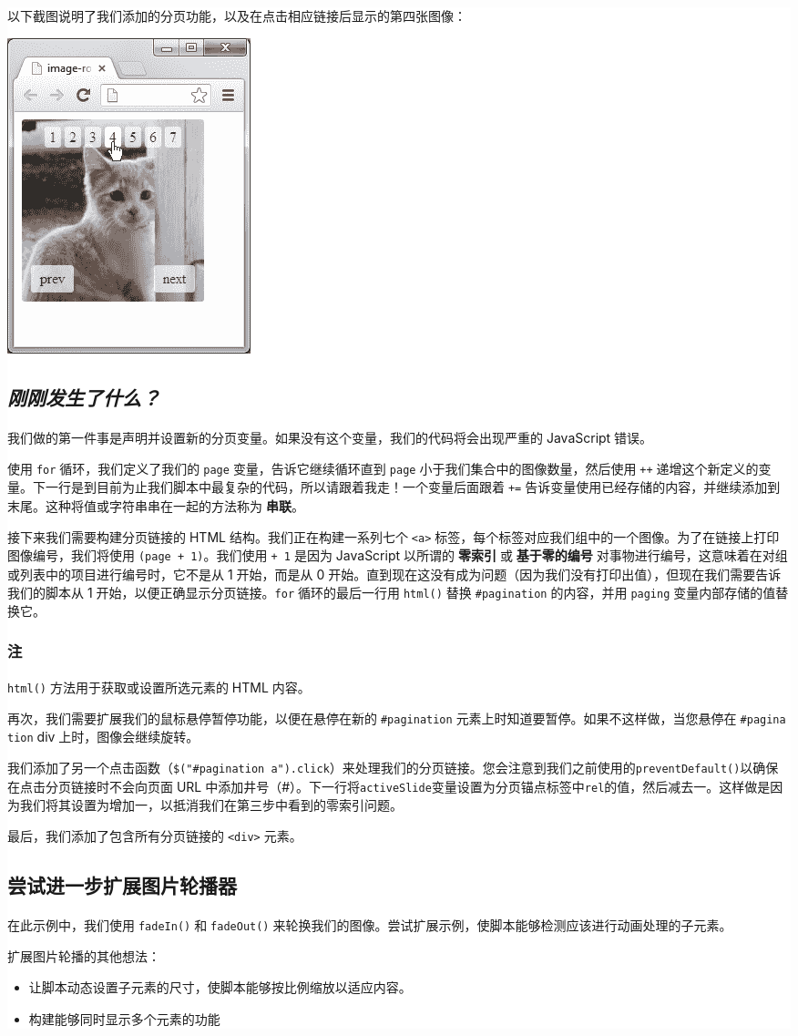 以下截图说明了我们添加的分页功能，以及在点击相应链接后显示的第四张图像：

![执行动作-扩展分页功能](img/9642OS_02_04.jpg)

## *刚刚发生了什么？*

我们做的第一件事是声明并设置新的分页变量。如果没有这个变量，我们的代码将会出现严重的 JavaScript 错误。

使用 `for` 循环，我们定义了我们的 `page` 变量，告诉它继续循环直到 `page` 小于我们集合中的图像数量，然后使用 `++` 递增这个新定义的变量。下一行是到目前为止我们脚本中最复杂的代码，所以请跟着我走！一个变量后面跟着 `+=` 告诉变量使用已经存储的内容，并继续添加到末尾。这种将值或字符串串在一起的方法称为 **串联**。

接下来我们需要构建分页链接的 HTML 结构。我们正在构建一系列七个 `<a>` 标签，每个标签对应我们组中的一个图像。为了在链接上打印图像编号，我们将使用 `(page + 1)`。我们使用 `+ 1` 是因为 JavaScript 以所谓的 **零索引** 或 **基于零的编号** 对事物进行编号，这意味着在对组或列表中的项目进行编号时，它不是从 1 开始，而是从 0 开始。直到现在这没有成为问题（因为我们没有打印出值），但现在我们需要告诉我们的脚本从 1 开始，以便正确显示分页链接。`for` 循环的最后一行用 `html()` 替换 `#pagination` 的内容，并用 `paging` 变量内部存储的值替换它。

### 注

`html()` 方法用于获取或设置所选元素的 HTML 内容。

再次，我们需要扩展我们的鼠标悬停暂停功能，以便在悬停在新的 `#pagination` 元素上时知道要暂停。如果不这样做，当您悬停在 `#pagination` div 上时，图像会继续旋转。

我们添加了另一个点击函数（`$("#pagination a").click`）来处理我们的分页链接。您会注意到我们之前使用的`preventDefault()`以确保在点击分页链接时不会向页面 URL 中添加井号（#）。下一行将`activeSlide`变量设置为分页锚点标签中`rel`的值，然后减去一。这样做是因为我们将其设置为增加一，以抵消我们在第三步中看到的零索引问题。

最后，我们添加了包含所有分页链接的 `<div>` 元素。

## 尝试进一步扩展图片轮播器

在此示例中，我们使用 `fadeIn()` 和 `fadeOut()` 来轮换我们的图像。尝试扩展示例，使脚本能够检测应该进行动画处理的子元素。

扩展图片轮播的其他想法：

+   让脚本动态设置子元素的尺寸，使脚本能够按比例缩放以适应内容。

+   构建能够同时显示多个元素的功能
